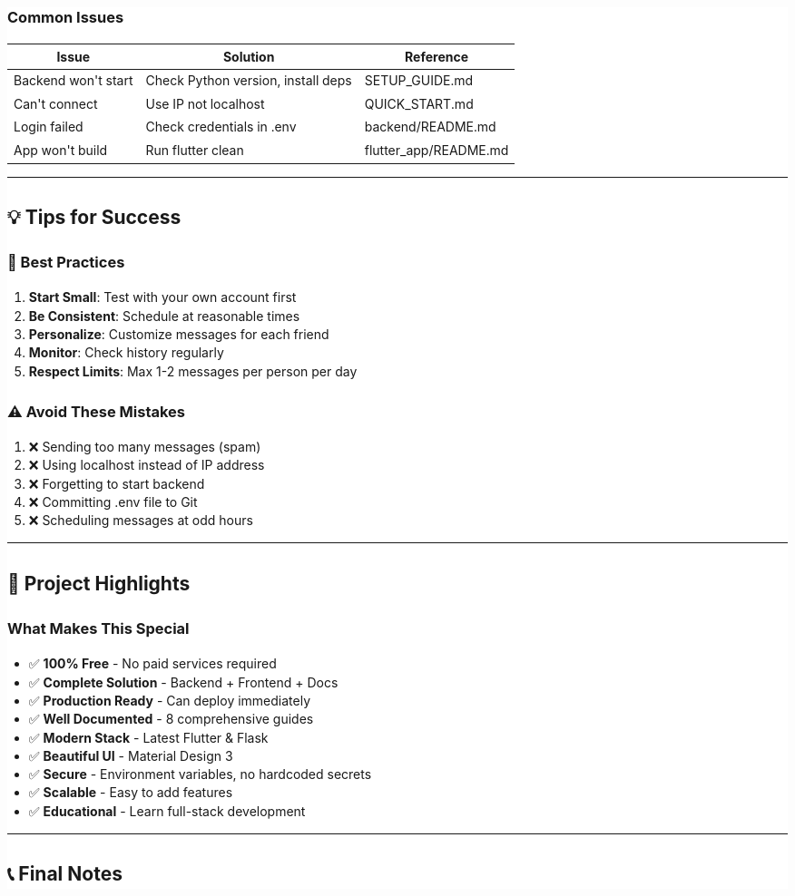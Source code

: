 ### Common Issues

| Issue | Solution | Reference |
|-------|----------|-----------|
| Backend won't start | Check Python version, install deps | SETUP_GUIDE.md |
| Can't connect | Use IP not localhost | QUICK_START.md |
| Login failed | Check credentials in .env | backend/README.md |
| App won't build | Run flutter clean | flutter_app/README.md |

---

## 💡 Tips for Success

### 🎯 Best Practices

1. **Start Small**: Test with your own account first
2. **Be Consistent**: Schedule at reasonable times
3. **Personalize**: Customize messages for each friend
4. **Monitor**: Check history regularly
5. **Respect Limits**: Max 1-2 messages per person per day

### ⚠️ Avoid These Mistakes

1. ❌ Sending too many messages (spam)
2. ❌ Using localhost instead of IP address
3. ❌ Forgetting to start backend
4. ❌ Committing .env file to Git
5. ❌ Scheduling messages at odd hours

---

## 🌟 Project Highlights

### What Makes This Special

- ✅ **100% Free** - No paid services required
- ✅ **Complete Solution** - Backend + Frontend + Docs
- ✅ **Production Ready** - Can deploy immediately
- ✅ **Well Documented** - 8 comprehensive guides
- ✅ **Modern Stack** - Latest Flutter & Flask
- ✅ **Beautiful UI** - Material Design 3
- ✅ **Secure** - Environment variables, no hardcoded secrets
- ✅ **Scalable** - Easy to add features
- ✅ **Educational** - Learn full-stack development

---

## 📞 Final Notes
